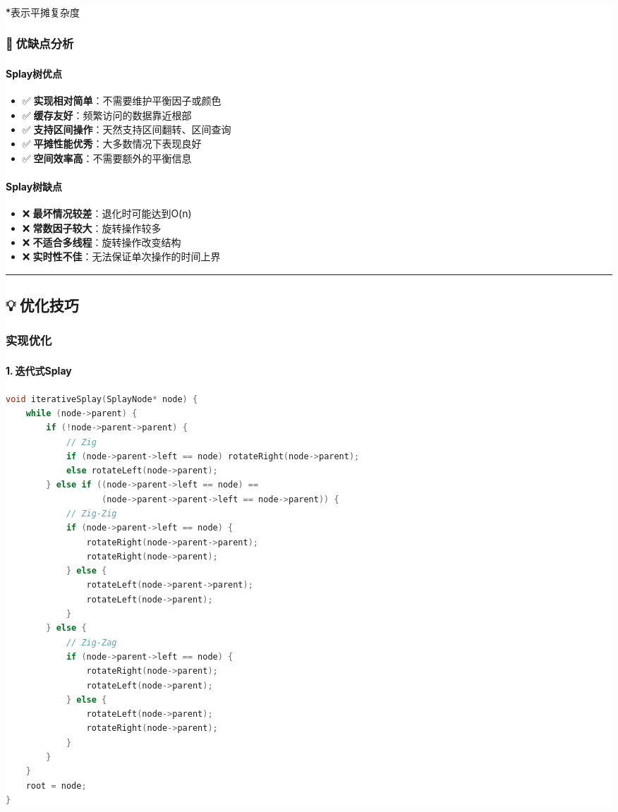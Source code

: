 *表示平摊复杂度

### 🎯 优缺点分析

#### Splay树优点
- ✅ **实现相对简单**：不需要维护平衡因子或颜色
- ✅ **缓存友好**：频繁访问的数据靠近根部
- ✅ **支持区间操作**：天然支持区间翻转、区间查询
- ✅ **平摊性能优秀**：大多数情况下表现良好
- ✅ **空间效率高**：不需要额外的平衡信息

#### Splay树缺点
- ❌ **最坏情况较差**：退化时可能达到O(n)
- ❌ **常数因子较大**：旋转操作较多
- ❌ **不适合多线程**：旋转操作改变结构
- ❌ **实时性不佳**：无法保证单次操作的时间上界

---

## 💡 优化技巧

### 实现优化

#### 1. 迭代式Splay
```cpp
void iterativeSplay(SplayNode* node) {
    while (node->parent) {
        if (!node->parent->parent) {
            // Zig
            if (node->parent->left == node) rotateRight(node->parent);
            else rotateLeft(node->parent);
        } else if ((node->parent->left == node) == 
                   (node->parent->parent->left == node->parent)) {
            // Zig-Zig
            if (node->parent->left == node) {
                rotateRight(node->parent->parent);
                rotateRight(node->parent);
            } else {
                rotateLeft(node->parent->parent);
                rotateLeft(node->parent);
            }
        } else {
            // Zig-Zag
            if (node->parent->left == node) {
                rotateRight(node->parent);
                rotateLeft(node->parent);
            } else {
                rotateLeft(node->parent);
                rotateRight(node->parent);
            }
        }
    }
    root = node;
}
```
